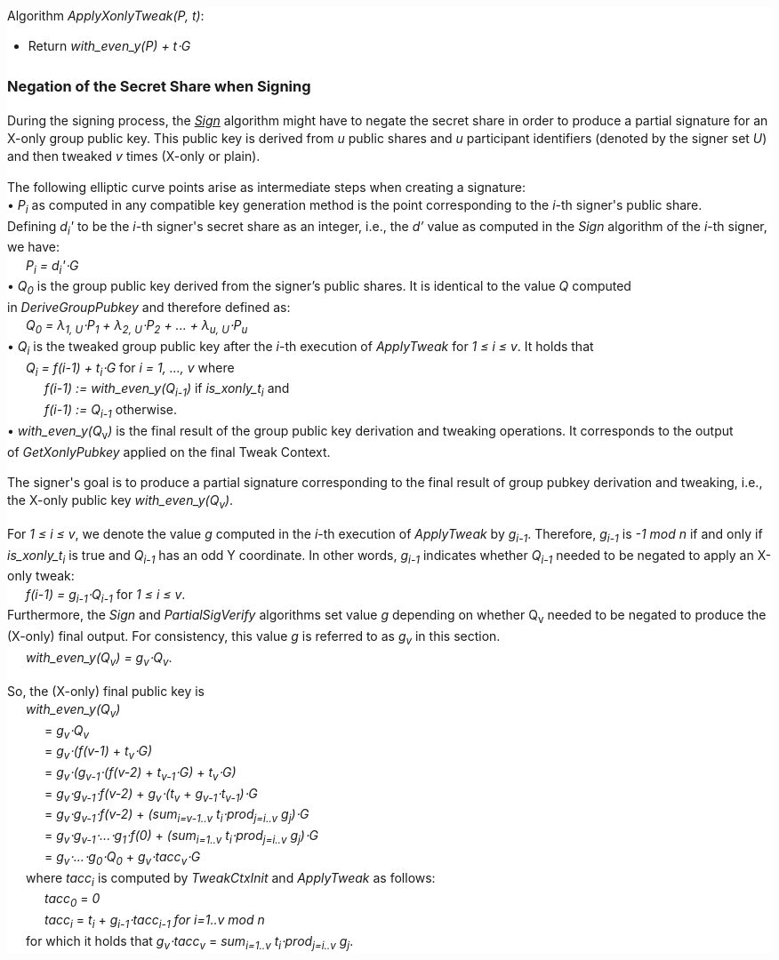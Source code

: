 Algorithm _ApplyXonlyTweak(P, t)_:
- Return _with_even_y(P) + t⋅G_

### Negation of the Secret Share when Signing

During the signing process, the *[Sign](./README.md#signing)* algorithm might have to negate the secret share in order to produce a partial signature for an X-only group public key. This public key is derived from *u* public shares and *u* participant identifiers (denoted by the signer set *U*) and then tweaked *v* times (X-only or plain).

The following elliptic curve points arise as intermediate steps when creating a signature:  
• _P<sub>i</sub>_ as computed in any compatible key generation method is the point corresponding to the *i*-th signer's public share. Defining *d<sub>i</sub>'* to be the *i*-th signer's secret share as an integer, i.e., the *d’* value as computed in the *Sign* algorithm of the *i*-th signer, we have:  
&emsp;&ensp;*P<sub>i</sub> = d<sub>i</sub>'⋅G*  
• *Q<sub>0</sub>* is the group public key derived from the signer’s public shares. It is identical to the value *Q* computed in *DeriveGroupPubkey* and therefore defined as:  
&emsp;&ensp;_Q<sub>0</sub> = &lambda;<sub>1, U</sub>⋅P<sub>1</sub> + &lambda;<sub>2, U</sub>⋅P<sub>2</sub> + ... + &lambda;<sub>u, U</sub>⋅P<sub>u</sub>_  
• *Q<sub>i</sub>* is the tweaked group public key after the *i*-th execution of *ApplyTweak* for *1 ≤ i ≤ v*. It holds that  
&emsp;&ensp;*Q<sub>i</sub> = f(i-1) + t<sub>i</sub>⋅G* for *i = 1, ..., v* where  
&emsp;&ensp;&emsp;&ensp;*f(i-1) := with_even_y(Q<sub>i-1</sub>)* if *is_xonly_t<sub>i</sub>* and  
&emsp;&ensp;&emsp;&ensp;*f(i-1) := Q<sub>i-1</sub>* otherwise.  
• *with_even_y(Q*<sub>v</sub>*)* is the final result of the group public key derivation and tweaking operations. It corresponds to the output of *GetXonlyPubkey* applied on the final Tweak Context.

The signer's goal is to produce a partial signature corresponding to the final result of group pubkey derivation and tweaking, i.e., the X-only public key *with_even_y(Q<sub>v</sub>)*.

For _1 ≤ i ≤ v_, we denote the value _g_ computed in the _i_-th execution of _ApplyTweak_ by _g<sub>i-1</sub>_. Therefore, _g<sub>i-1</sub>_ is _-1 mod n_ if and only if _is_xonly_t<sub>i</sub>_ is true and _Q<sub>i-1</sub>_ has an odd Y coordinate. In other words, _g<sub>i-1</sub>_ indicates whether _Q<sub>i-1</sub>_ needed to be negated to apply an X-only tweak:  
&emsp;&ensp;_f(i-1) = g<sub>i-1</sub>⋅Q<sub>i-1</sub>_ for _1 ≤ i ≤ v_.  
Furthermore, the _Sign_ and _PartialSigVerify_ algorithms set value _g_ depending on whether Q<sub>v</sub> needed to be negated to produce the (X-only) final output. For consistency, this value _g_ is referred to as _g<sub>v</sub>_ in this section.  
&emsp;&ensp;_with_even_y(Q<sub>v</sub>) = g<sub>v</sub>⋅Q<sub>v</sub>_.

So, the (X-only) final public key is  
&emsp;&ensp;_with_even_y(Q<sub>v</sub>)_  
&emsp;&ensp;&emsp;&ensp;= _g<sub>v</sub>⋅Q<sub>v</sub>_  
&emsp;&ensp;&emsp;&ensp;= _g<sub>v</sub>⋅(f(v-1)_ + _t<sub>v</sub>⋅G)_  
&emsp;&ensp;&emsp;&ensp;= _g<sub>v</sub>⋅(g<sub>v-1</sub>⋅(f(v-2)_ + _t<sub>v-1</sub>⋅G)_ + _t<sub>v</sub>⋅G)_  
&emsp;&ensp;&emsp;&ensp;= _g<sub>v</sub>⋅g<sub>v-1</sub>⋅f(v-2)_ + _g<sub>v</sub>⋅(t<sub>v</sub>_ + _g<sub>v-1</sub>⋅t<sub>v-1</sub>)⋅G_  
&emsp;&ensp;&emsp;&ensp;= _g<sub>v</sub>⋅g<sub>v-1</sub>⋅f(v-2)_ + _(sum<sub>i=v-1..v</sub> t<sub>i</sub>⋅prod<sub>j=i..v</sub> g<sub>j</sub>)⋅G_  
&emsp;&ensp;&emsp;&ensp;= _g<sub>v</sub>⋅g<sub>v-1</sub>⋅...⋅g<sub>1</sub>⋅f(0)_ + _(sum<sub>i=1..v</sub> t<sub>i</sub>⋅prod<sub>j=i..v</sub> g<sub>j</sub>)⋅G_  
&emsp;&ensp;&emsp;&ensp;= _g<sub>v</sub>⋅...⋅g<sub>0</sub>⋅Q<sub>0</sub>_ + _g<sub>v</sub>⋅tacc<sub>v</sub>⋅G_   
&emsp;&ensp;where _tacc<sub>i</sub>_ is computed by _TweakCtxInit_ and _ApplyTweak_ as follows:  
&emsp;&ensp;&emsp;&ensp;_tacc<sub>0</sub>_ = _0_  
&emsp;&ensp;&emsp;&ensp;_tacc<sub>i</sub>_ = _t<sub>i</sub>_ + _g<sub>i-1</sub>⋅tacc<sub>i-1</sub> for i=1..v mod n_  
&emsp;&ensp;for which it holds that _g<sub>v</sub>⋅tacc<sub>v</sub>_ = _sum<sub>i=1..v</sub> t<sub>i</sub>⋅prod<sub>j=i..v</sub> g<sub>j</sub>_.
